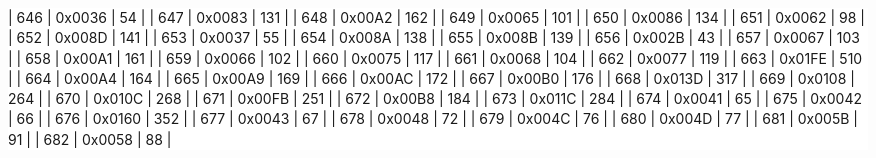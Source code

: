 |     646 | 0x0036      |          54 |
|     647 | 0x0083      |         131 |
|     648 | 0x00A2      |         162 |
|     649 | 0x0065      |         101 |
|     650 | 0x0086      |         134 |
|     651 | 0x0062      |          98 |
|     652 | 0x008D      |         141 |
|     653 | 0x0037      |          55 |
|     654 | 0x008A      |         138 |
|     655 | 0x008B      |         139 |
|     656 | 0x002B      |          43 |
|     657 | 0x0067      |         103 |
|     658 | 0x00A1      |         161 |
|     659 | 0x0066      |         102 |
|     660 | 0x0075      |         117 |
|     661 | 0x0068      |         104 |
|     662 | 0x0077      |         119 |
|     663 | 0x01FE      |         510 |
|     664 | 0x00A4      |         164 |
|     665 | 0x00A9      |         169 |
|     666 | 0x00AC      |         172 |
|     667 | 0x00B0      |         176 |
|     668 | 0x013D      |         317 |
|     669 | 0x0108      |         264 |
|     670 | 0x010C      |         268 |
|     671 | 0x00FB      |         251 |
|     672 | 0x00B8      |         184 |
|     673 | 0x011C      |         284 |
|     674 | 0x0041      |          65 |
|     675 | 0x0042      |          66 |
|     676 | 0x0160      |         352 |
|     677 | 0x0043      |          67 |
|     678 | 0x0048      |          72 |
|     679 | 0x004C      |          76 |
|     680 | 0x004D      |          77 |
|     681 | 0x005B      |          91 |
|     682 | 0x0058      |          88 |